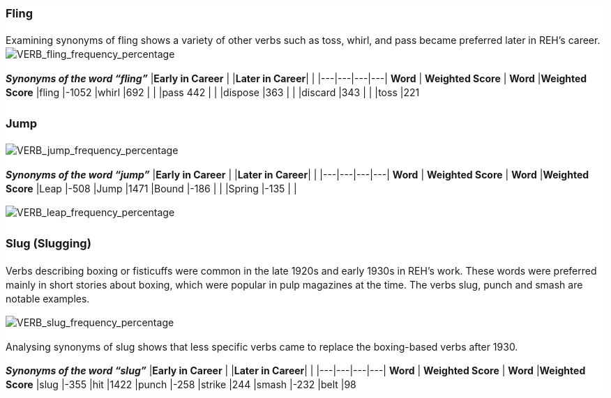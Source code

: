 ### Fling
Examining synonyms of fling shows a variety of other verbs such as toss, whirl, and pass became preferred later in REH’s career.
![VERB_fling_frequency_percentage](https://github.com/Connork94/Robert-E-Howard-NLP-analysis/assets/38993475/3049a68a-7e11-4e69-8635-c199892525d3)


***Synonyms of the word “fling”***
|**Early in Career**	| |**Later in Career**| |
|---|---|---|---|
**Word** | **Weighted Score** | **Word** |**Weighted Score**
|fling	|-1052	|whirl	|692
|	|	|pass	442
|	|	|dispose	|363
|	|	|discard	|343
|	|	|toss	|221



### Jump
![VERB_jump_frequency_percentage](https://github.com/Connork94/Robert-E-Howard-NLP-analysis/assets/38993475/b51c10fc-d3b5-426b-a8bf-bd4bf7a9aacc)

***Synonyms of the word “jump”***
|**Early in Career**	| |**Later in Career**| |
|---|---|---|---|
**Word** | **Weighted Score** | **Word** |**Weighted Score**
|Leap	|-508	|Jump	|1471
|Bound	|-186	|	|
|Spring	|-135	|	|

![VERB_leap_frequency_percentage](https://github.com/Connork94/Robert-E-Howard-NLP-analysis/assets/38993475/688ef76a-1f7a-41d8-bab8-20ae23fea6b5)


### Slug (Slugging)
Verbs describing boxing or fisticuffs were common in the late 1920s and early 1930s in REH’s work. These words were preferred mainly in short stories about boxing, which were popular in pulp magazines at the time.
The verbs slug, punch and smash are notable examples.

![VERB_slug_frequency_percentage](https://github.com/Connork94/Robert-E-Howard-NLP-analysis/assets/38993475/194f38d4-7692-4967-90ce-e9714623cf28)

Analysing synonyms of slug shows that less specific verbs came to replace the boxing-based verbs after 1930.

***Synonyms of the word “slug”***
|**Early in Career**	| |**Later in Career**| |
|---|---|---|---|
**Word** | **Weighted Score** | **Word** |**Weighted Score**
|slug	|-355	|hit	|1422
|punch	|-258	|strike	|244
|smash	|-232	|belt	|98
